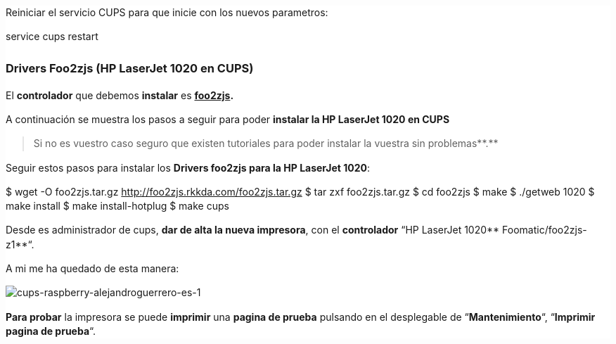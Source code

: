 <p>
  Reiniciar el servicio CUPS para que inicie con los nuevos parametros:
</p>

<p>
  service cups restart
</p>

<h3 id="driversfoo2zjshplaserjet1020encups">
  Drivers Foo2zjs (HP LaserJet 1020 en CUPS)
</h3>

<p>
  El <strong>controlador</strong> que debemos <strong>instalar</strong> es <strong><a href="http://foo2zjs.rkkda.com/">foo2zjs</a>.</strong>
</p>

<p>
  A continuación se muestra los pasos a seguir para poder <strong>instalar la HP LaserJet 1020 en CUPS</strong>
</p>

<blockquote>
  <p>
    Si no es vuestro caso seguro que existen tutoriales para poder instalar la vuestra sin problemas**.**
  </p>
</blockquote>

<p>
  Seguir estos pasos para instalar los <strong>Drivers foo2zjs para la HP LaserJet 1020</strong>:
</p>

<p>
  $ wget -O foo2zjs.tar.gz <a href="http://foo2zjs.rkkda.com/foo2zjs.tar.gz">http://foo2zjs.rkkda.com/foo2zjs.tar.gz</a> $ tar zxf foo2zjs.tar.gz $ cd foo2zjs $ make $ ./getweb 1020 $ make install $ make install-hotplug $ make cups
</p>

<p>
  Desde es administrador de cups, <strong>dar de alta la nueva impresora</strong>, con el <strong>controlador</strong> “HP LaserJet 1020** Foomatic/foo2zjs-z1**“.
</p>

<p>
  A mi me ha quedado de esta manera:
</p>

<p>
  <img src="/content/images/2016/11/cups-raspberry-alejandroguerrero-es-1.png" alt="cups-raspberry-alejandroguerrero-es-1" />
</p></p> 

<p>
  <strong>Para probar</strong> la impresora se puede <strong>imprimir</strong> una <strong>pagina de prueba</strong> pulsando en el desplegable de “<strong>Mantenimiento</strong>“, “<strong>Imprimir pagina de prueba</strong>“.
</p>
